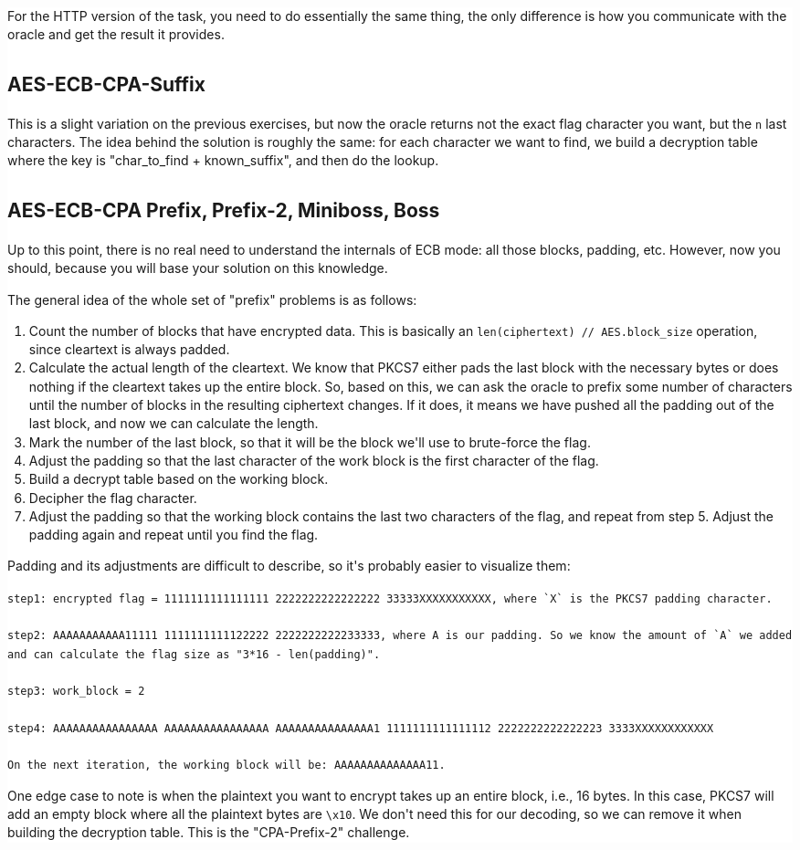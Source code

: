 For the HTTP version of the task, you need to do essentially the same thing, the only difference is how you communicate with the oracle and get the result it provides.

## AES-ECB-CPA-Suffix

This is a slight variation on the previous exercises, but now the oracle returns not the exact flag character you want, but the `n` last characters. The idea behind the solution is roughly the same: for each character we want to find, we build a decryption table where the key is "char_to_find + known_suffix", and then do the lookup.

## AES-ECB-CPA Prefix, Prefix-2, Miniboss, Boss

Up to this point, there is no real need to understand the internals of ECB mode: all those blocks, padding, etc. However, now you should, because you will base your solution on this knowledge.

The general idea of ​​the whole set of "prefix" problems is as follows:

1. Count the number of blocks that have encrypted data. This is basically an `len(ciphertext) // AES.block_size` operation, since cleartext is always padded.
2. Calculate the actual length of the cleartext. We know that PKCS7 either pads the last block with the necessary bytes or does nothing if the cleartext takes up the entire block. So, based on this, we can ask the oracle to prefix some number of characters until the number of blocks in the resulting ciphertext changes. If it does, it means we have pushed all the padding out of the last block, and now we can calculate the length.
3. Mark the number of the last block, so that it will be the block we'll use to brute-force the flag.
4. Adjust the padding so that the last character of the work block is the first character of the flag.
5. Build a decrypt table based on the working block.
6. Decipher the flag character.
7. Adjust the padding so that the working block contains the last two characters of the flag, and repeat from step 5. Adjust the padding again and repeat until you find the flag.

Padding and its adjustments are difficult to describe, so it's probably easier to visualize them:

```
step1: encrypted flag = 1111111111111111 2222222222222222 33333XXXXXXXXXXX, where `X` is the PKCS7 padding character.

step2: AAAAAAAAAAA11111 1111111111122222 2222222222233333, where A is our padding. So we know the amount of `A` we added and can calculate the flag size as "3*16 - len(padding)".

step3: work_block = 2

step4: AAAAAAAAAAAAAAAA AAAAAAAAAAAAAAAA AAAAAAAAAAAAAAA1 1111111111111112 2222222222222223 3333XXXXXXXXXXXX

On the next iteration, the working block will be: AAAAAAAAAAAAAA11.
```

One edge case to note is when the plaintext you want to encrypt takes up an entire block, i.e., 16 bytes. In this case, PKCS7 will add an empty block where all the plaintext bytes are `\x10`. We don't need this for our decoding, so we can remove it when building the decryption table. This is the "CPA-Prefix-2" challenge.
